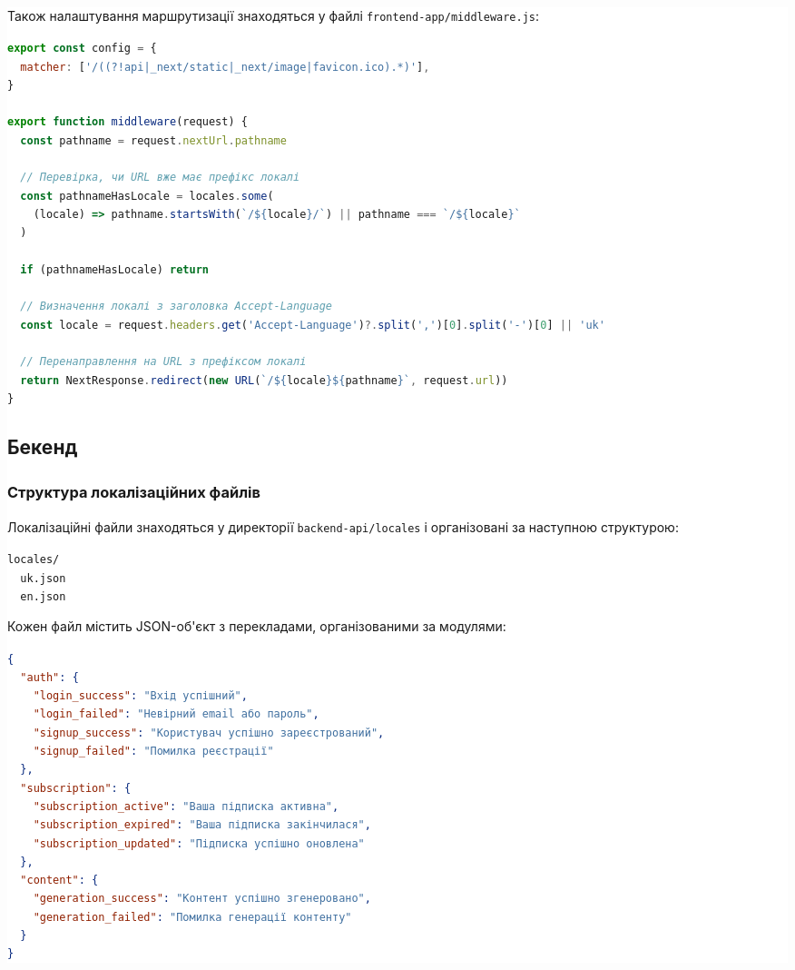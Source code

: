 Також налаштування маршрутизації знаходяться у файлі `frontend-app/middleware.js`:

```js
export const config = {
  matcher: ['/((?!api|_next/static|_next/image|favicon.ico).*)'],
}

export function middleware(request) {
  const pathname = request.nextUrl.pathname
  
  // Перевірка, чи URL вже має префікс локалі
  const pathnameHasLocale = locales.some(
    (locale) => pathname.startsWith(`/${locale}/`) || pathname === `/${locale}`
  )
  
  if (pathnameHasLocale) return
  
  // Визначення локалі з заголовка Accept-Language
  const locale = request.headers.get('Accept-Language')?.split(',')[0].split('-')[0] || 'uk'
  
  // Перенаправлення на URL з префіксом локалі
  return NextResponse.redirect(new URL(`/${locale}${pathname}`, request.url))
}
```

## Бекенд

### Структура локалізаційних файлів

Локалізаційні файли знаходяться у директорії `backend-api/locales` і організовані за наступною структурою:

```
locales/
  uk.json
  en.json
```

Кожен файл містить JSON-об'єкт з перекладами, організованими за модулями:

```json
{
  "auth": {
    "login_success": "Вхід успішний",
    "login_failed": "Невірний email або пароль",
    "signup_success": "Користувач успішно зареєстрований",
    "signup_failed": "Помилка реєстрації"
  },
  "subscription": {
    "subscription_active": "Ваша підписка активна",
    "subscription_expired": "Ваша підписка закінчилася",
    "subscription_updated": "Підписка успішно оновлена"
  },
  "content": {
    "generation_success": "Контент успішно згенеровано",
    "generation_failed": "Помилка генерації контенту"
  }
}
```
